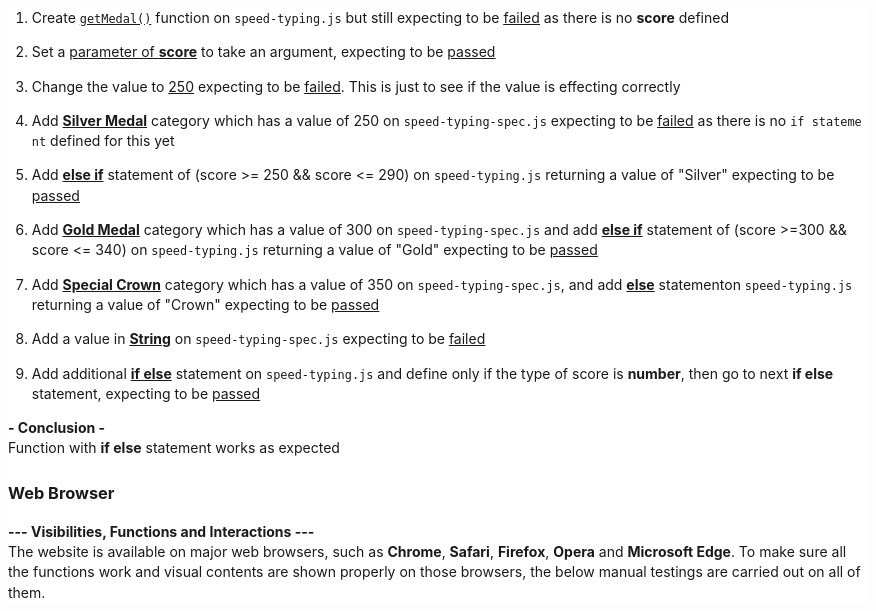 1. Create [`getMedal()`](https://github.com/Toto-Kotaro-Tanaka/ms2-speed-typing-game/blob/main/assets/readme/javascript-testing/get-medal3.png) function on `speed-typing.js` but still expecting to be [<ins>failed</ins>](https://github.com/Toto-Kotaro-Tanaka/ms2-speed-typing-game/blob/main/assets/readme/javascript-testing/get-medal4.png) as there is no **score** defined

1. Set a [parameter of **score**](https://github.com/Toto-Kotaro-Tanaka/ms2-speed-typing-game/blob/main/assets/readme/javascript-testing/get-medal5.png) to take an argument, expecting to be [<ins>passed</ins>](https://github.com/Toto-Kotaro-Tanaka/ms2-speed-typing-game/blob/main/assets/readme/javascript-testing/get-medal6.png)

1. Change the value to [250](https://github.com/Toto-Kotaro-Tanaka/ms2-speed-typing-game/blob/main/assets/readme/javascript-testing/get-medal7.png) expecting to be [<ins>failed</ins>](https://github.com/Toto-Kotaro-Tanaka/ms2-speed-typing-game/blob/main/assets/readme/javascript-testing/get-medal8.png). This is just to see if the value is effecting correctly

1. Add [**Silver Medal**](https://github.com/Toto-Kotaro-Tanaka/ms2-speed-typing-game/blob/main/assets/readme/javascript-testing/get-medal9.png) category which has a value of 250 on `speed-typing-spec.js` expecting to be [<ins>failed</ins>](https://github.com/Toto-Kotaro-Tanaka/ms2-speed-typing-game/blob/main/assets/readme/javascript-testing/get-medal10.png) as there is no `if statement` defined for this yet

1. Add [**else if**](https://github.com/Toto-Kotaro-Tanaka/ms2-speed-typing-game/blob/main/assets/readme/javascript-testing/get-medal11.png) statement of (score >= 250 && score <= 290) on `speed-typing.js` returning a value of "Silver" expecting to be [<ins>passed</ins>](https://github.com/Toto-Kotaro-Tanaka/ms2-speed-typing-game/blob/main/assets/readme/javascript-testing/get-medal12.png)

1. Add [**Gold Medal**](https://github.com/Toto-Kotaro-Tanaka/ms2-speed-typing-game/blob/main/assets/readme/javascript-testing/get-medal13.png) category which has a value of 300 on `speed-typing-spec.js` and add [**else if**](https://github.com/Toto-Kotaro-Tanaka/ms2-speed-typing-game/blob/main/assets/readme/javascript-testing/get-medal14.png) statement of (score >=300 && score <= 340) on `speed-typing.js` returning a value of "Gold" expecting to be [<ins>passed</ins>](https://github.com/Toto-Kotaro-Tanaka/ms2-speed-typing-game/blob/main/assets/readme/javascript-testing/get-medal15.png)

1. Add [**Special Crown**](https://github.com/Toto-Kotaro-Tanaka/ms2-speed-typing-game/blob/main/assets/readme/javascript-testing/get-medal16.png) category which has a value of 350 on `speed-typing-spec.js`, and add [**else**](https://github.com/Toto-Kotaro-Tanaka/ms2-speed-typing-game/blob/main/assets/readme/javascript-testing/get-medal17.png) statementon `speed-typing.js` returning a value of "Crown" expecting to be [<ins>passed</ins>](https://github.com/Toto-Kotaro-Tanaka/ms2-speed-typing-game/blob/main/assets/readme/javascript-testing/get-medal18.png)

1. Add a value in [**String**](https://github.com/Toto-Kotaro-Tanaka/ms2-speed-typing-game/blob/main/assets/readme/javascript-testing/get-medal19.png) on `speed-typing-spec.js` expecting to be [<ins>failed</ins>](https://github.com/Toto-Kotaro-Tanaka/ms2-speed-typing-game/blob/main/assets/readme/javascript-testing/get-medal20.png)

1. Add additional [**if else**](https://github.com/Toto-Kotaro-Tanaka/ms2-speed-typing-game/blob/main/assets/readme/javascript-testing/get-medal21.png) statement on `speed-typing.js` and define only if the type of score is **number**, then go to next **if else** statement, expecting to be [<ins>passed</ins>](https://github.com/Toto-Kotaro-Tanaka/ms2-speed-typing-game/blob/main/assets/readme/javascript-testing/get-medal22.png)

**- Conclusion -**<br>
Function with **if else** statement works as expected

### Web Browser <a name="webbrowser-heading"></a>
**--- Visibilities, Functions and Interactions ---**<br>
The website is available on major web browsers, such as **Chrome**, **Safari**, **Firefox**, **Opera** and **Microsoft Edge**. To make sure all the functions work and visual contents are shown properly on those browsers, the below manual testings are carried out on all of them.
